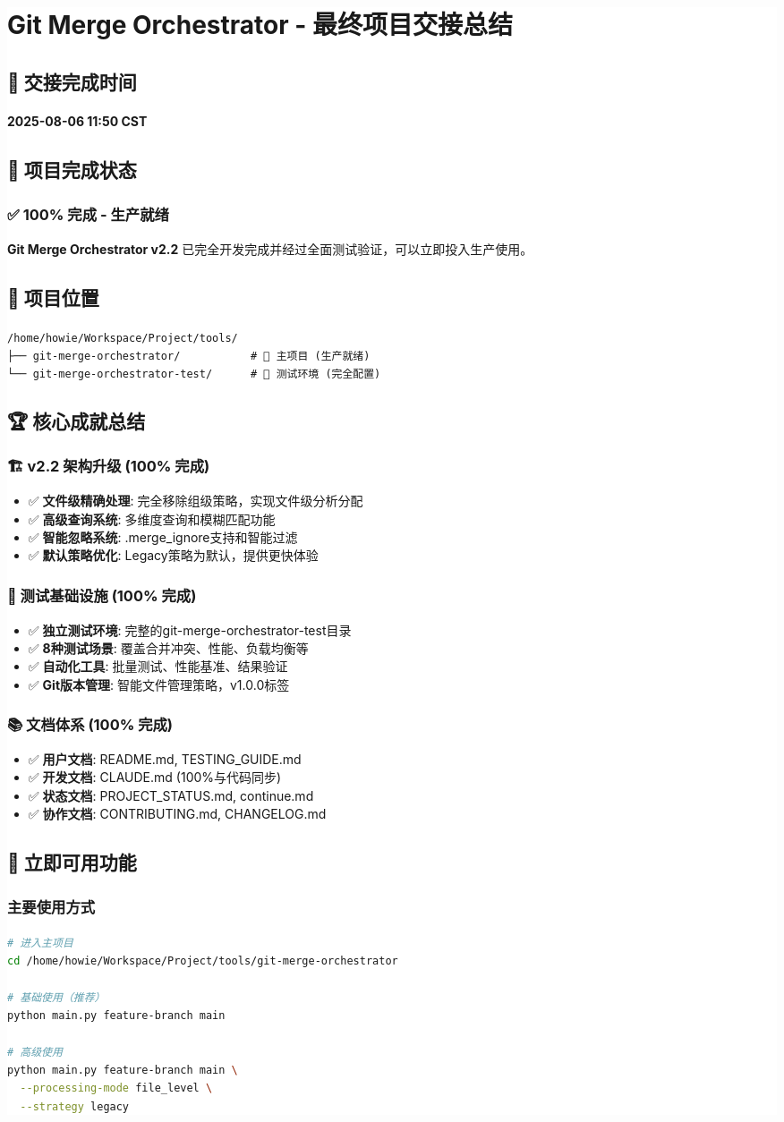 # Git Merge Orchestrator - 最终项目交接总结

## 📅 交接完成时间
**2025-08-06 11:50 CST**

## 🎉 项目完成状态

### ✅ 100% 完成 - 生产就绪

**Git Merge Orchestrator v2.2** 已完全开发完成并经过全面测试验证，可以立即投入生产使用。

## 📁 项目位置

```
/home/howie/Workspace/Project/tools/
├── git-merge-orchestrator/           # 🎯 主项目 (生产就绪)
└── git-merge-orchestrator-test/      # 🧪 测试环境 (完全配置)
```

## 🏆 核心成就总结

### 🏗️ v2.2 架构升级 (100% 完成)
- ✅ **文件级精确处理**: 完全移除组级策略，实现文件级分析分配
- ✅ **高级查询系统**: 多维度查询和模糊匹配功能
- ✅ **智能忽略系统**: .merge_ignore支持和智能过滤
- ✅ **默认策略优化**: Legacy策略为默认，提供更快体验

### 🧪 测试基础设施 (100% 完成)
- ✅ **独立测试环境**: 完整的git-merge-orchestrator-test目录
- ✅ **8种测试场景**: 覆盖合并冲突、性能、负载均衡等
- ✅ **自动化工具**: 批量测试、性能基准、结果验证
- ✅ **Git版本管理**: 智能文件管理策略，v1.0.0标签

### 📚 文档体系 (100% 完成)  
- ✅ **用户文档**: README.md, TESTING_GUIDE.md
- ✅ **开发文档**: CLAUDE.md (100%与代码同步)
- ✅ **状态文档**: PROJECT_STATUS.md, continue.md
- ✅ **协作文档**: CONTRIBUTING.md, CHANGELOG.md

## 🚀 立即可用功能

### 主要使用方式
```bash
# 进入主项目
cd /home/howie/Workspace/Project/tools/git-merge-orchestrator

# 基础使用（推荐）
python main.py feature-branch main

# 高级使用
python main.py feature-branch main \
  --processing-mode file_level \
  --strategy legacy
```
